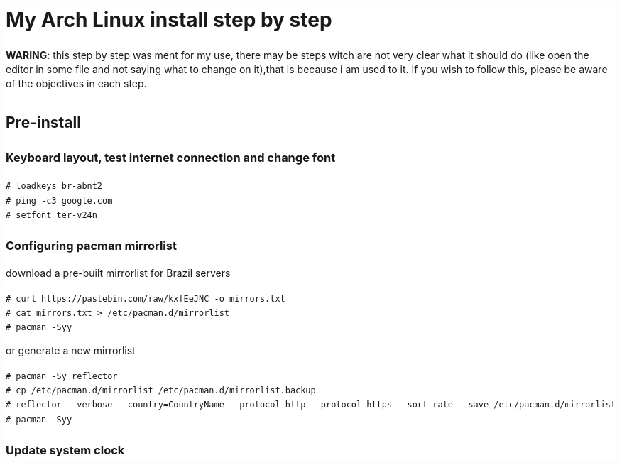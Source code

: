 # My Arch Linux install step by step

**WARING**: this step by step was ment for my use, there may be steps witch are not very clear what it should do (like open the editor in some file and not saying what to change on it),that is because i am used to it. If you wish to follow this, please be aware of the objectives in each step.

## Pre-install

### Keyboard layout, test internet connection and change font

    # loadkeys br-abnt2
    # ping -c3 google.com
    # setfont ter-v24n

### Configuring pacman mirrorlist

download a pre-built mirrorlist for Brazil servers

    # curl https://pastebin.com/raw/kxfEeJNC -o mirrors.txt
    # cat mirrors.txt > /etc/pacman.d/mirrorlist
    # pacman -Syy

or generate a new mirrorlist

    # pacman -Sy reflector
    # cp /etc/pacman.d/mirrorlist /etc/pacman.d/mirrorlist.backup
    # reflector --verbose --country=CountryName --protocol http --protocol https --sort rate --save /etc/pacman.d/mirrorlist
    # pacman -Syy

### Update system clock
